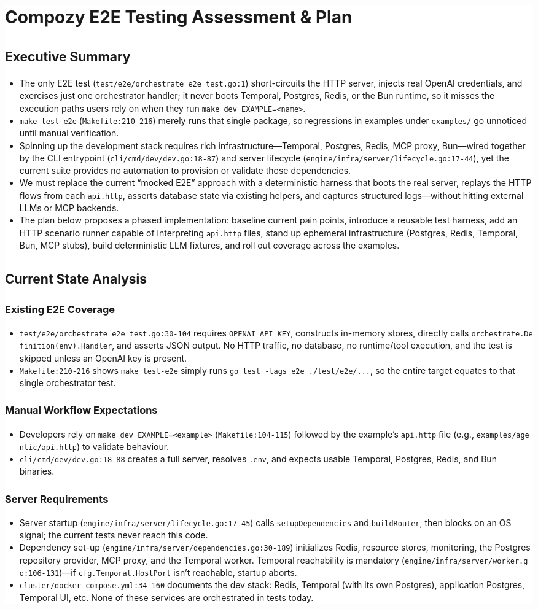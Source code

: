 # Compozy E2E Testing Assessment & Plan

## Executive Summary

- The only E2E test (`test/e2e/orchestrate_e2e_test.go:1`) short-circuits the HTTP server, injects real OpenAI credentials, and exercises just one orchestrator handler; it never boots Temporal, Postgres, Redis, or the Bun runtime, so it misses the execution paths users rely on when they run `make dev EXAMPLE=<name>`.
- `make test-e2e` (`Makefile:210-216`) merely runs that single package, so regressions in examples under `examples/` go unnoticed until manual verification.
- Spinning up the development stack requires rich infrastructure—Temporal, Postgres, Redis, MCP proxy, Bun—wired together by the CLI entrypoint (`cli/cmd/dev/dev.go:18-87`) and server lifecycle (`engine/infra/server/lifecycle.go:17-44`), yet the current suite provides no automation to provision or validate those dependencies.
- We must replace the current “mocked E2E” approach with a deterministic harness that boots the real server, replays the HTTP flows from each `api.http`, asserts database state via existing helpers, and captures structured logs—without hitting external LLMs or MCP backends.
- The plan below proposes a phased implementation: baseline current pain points, introduce a reusable test harness, add an HTTP scenario runner capable of interpreting `api.http` files, stand up ephemeral infrastructure (Postgres, Redis, Temporal, Bun, MCP stubs), build deterministic LLM fixtures, and roll out coverage across the examples.

## Current State Analysis

### Existing E2E Coverage

- `test/e2e/orchestrate_e2e_test.go:30-104` requires `OPENAI_API_KEY`, constructs in-memory stores, directly calls `orchestrate.Definition(env).Handler`, and asserts JSON output. No HTTP traffic, no database, no runtime/tool execution, and the test is skipped unless an OpenAI key is present.
- `Makefile:210-216` shows `make test-e2e` simply runs `go test -tags e2e ./test/e2e/...`, so the entire target equates to that single orchestrator test.

### Manual Workflow Expectations

- Developers rely on `make dev EXAMPLE=<example>` (`Makefile:104-115`) followed by the example’s `api.http` file (e.g., `examples/agentic/api.http`) to validate behaviour.
- `cli/cmd/dev/dev.go:18-88` creates a full server, resolves `.env`, and expects usable Temporal, Postgres, Redis, and Bun binaries.

### Server Requirements

- Server startup (`engine/infra/server/lifecycle.go:17-45`) calls `setupDependencies` and `buildRouter`, then blocks on an OS signal; the current tests never reach this code.
- Dependency set-up (`engine/infra/server/dependencies.go:30-189`) initializes Redis, resource stores, monitoring, the Postgres repository provider, MCP proxy, and the Temporal worker. Temporal reachability is mandatory (`engine/infra/server/worker.go:106-131`)—if `cfg.Temporal.HostPort` isn’t reachable, startup aborts.
- `cluster/docker-compose.yml:34-160` documents the dev stack: Redis, Temporal (with its own Postgres), application Postgres, Temporal UI, etc. None of these services are orchestrated in tests today.
